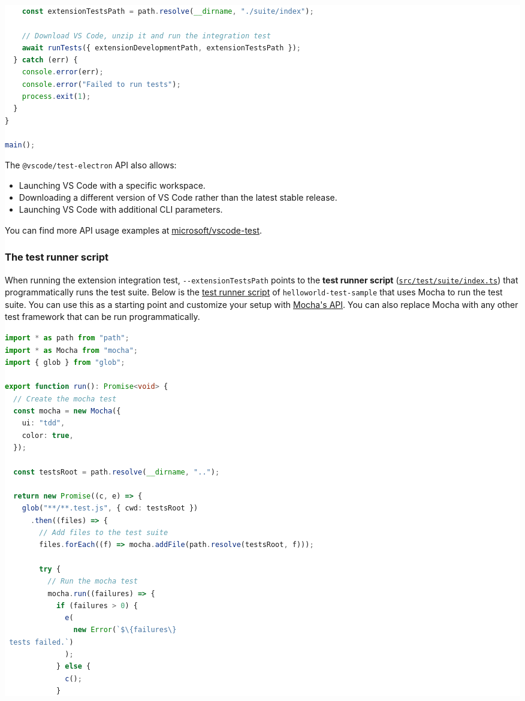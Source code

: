 ```ts
    const extensionTestsPath = path.resolve(__dirname, "./suite/index");

    // Download VS Code, unzip it and run the integration test
    await runTests({ extensionDevelopmentPath, extensionTestsPath });
  } catch (err) {
    console.error(err);
    console.error("Failed to run tests");
    process.exit(1);
  }
}

main();
```

The `@vscode/test-electron` API also allows:

- Launching VS Code with a specific workspace.
- Downloading a different version of VS Code rather than the latest stable release.
- Launching VS Code with additional CLI parameters.

You can find more API usage examples at [microsoft/vscode-test](https://github.com/microsoft/vscode-test).

### The test runner script

When running the extension integration test, `--extensionTestsPath` points to the **test runner script** ([`src/test/suite/index.ts`](https://github.com/microsoft/vscode-extension-samples/blob/main/helloworld-test-sample/src/test/suite/index.ts)) that programmatically runs the test suite. Below is the [test runner script](https://github.com/microsoft/vscode-extension-samples/blob/main/helloworld-test-sample/src/test/suite/index.ts) of `helloworld-test-sample` that uses Mocha to run the test suite. You can use this as a starting point and customize your setup with [Mocha's API](https://mochajs.org/api/mocha). You can also replace Mocha with any other test framework that can be run programmatically.

```ts
import * as path from "path";
import * as Mocha from "mocha";
import { glob } from "glob";

export function run(): Promise<void> {
  // Create the mocha test
  const mocha = new Mocha({
    ui: "tdd",
    color: true,
  });

  const testsRoot = path.resolve(__dirname, "..");

  return new Promise((c, e) => {
    glob("**/**.test.js", { cwd: testsRoot })
      .then((files) => {
        // Add files to the test suite
        files.forEach((f) => mocha.addFile(path.resolve(testsRoot, f)));

        try {
          // Run the mocha test
          mocha.run((failures) => {
            if (failures > 0) {
              e(
                new Error(`$\{failures\}
 tests failed.`)
              );
            } else {
              c();
            }
```